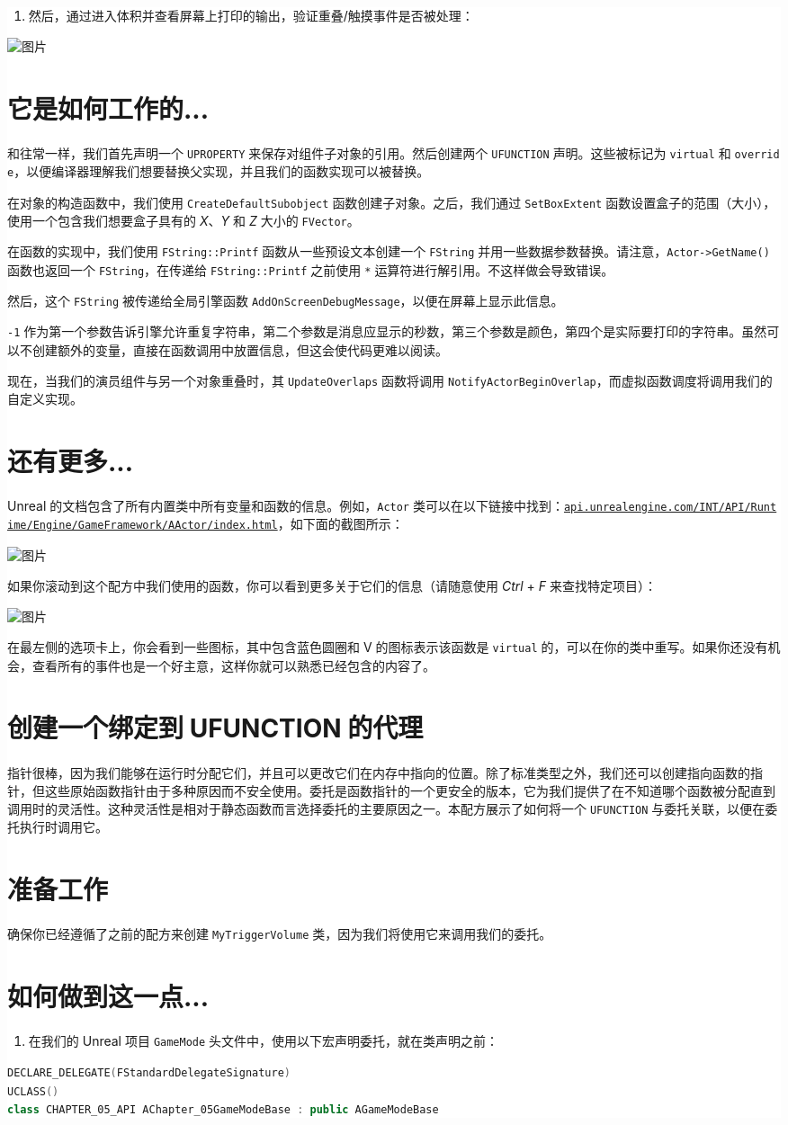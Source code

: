 1.  然后，通过进入体积并查看屏幕上打印的输出，验证重叠/触摸事件是否被处理：

![图片](img/22bfbd2a-71b3-4cd8-be0c-5a2d0de42001.png)

# 它是如何工作的...

和往常一样，我们首先声明一个 `UPROPERTY` 来保存对组件子对象的引用。然后创建两个 `UFUNCTION` 声明。这些被标记为 `virtual` 和 `override`，以便编译器理解我们想要替换父实现，并且我们的函数实现可以被替换。

在对象的构造函数中，我们使用 `CreateDefaultSubobject` 函数创建子对象。之后，我们通过 `SetBoxExtent` 函数设置盒子的范围（大小），使用一个包含我们想要盒子具有的 *X*、*Y* 和 *Z* 大小的 `FVector`。

在函数的实现中，我们使用 `FString::Printf` 函数从一些预设文本创建一个 `FString` 并用一些数据参数替换。请注意，`Actor->GetName()` 函数也返回一个 `FString`，在传递给 `FString::Printf` 之前使用 `*` 运算符进行解引用。不这样做会导致错误。

然后，这个 `FString` 被传递给全局引擎函数 `AddOnScreenDebugMessage`，以便在屏幕上显示此信息。

`-1` 作为第一个参数告诉引擎允许重复字符串，第二个参数是消息应显示的秒数，第三个参数是颜色，第四个是实际要打印的字符串。虽然可以不创建额外的变量，直接在函数调用中放置信息，但这会使代码更难以阅读。

现在，当我们的演员组件与另一个对象重叠时，其 `UpdateOverlaps` 函数将调用 `NotifyActorBeginOverlap`，而虚拟函数调度将调用我们的自定义实现。

# 还有更多...

Unreal 的文档包含了所有内置类中所有变量和函数的信息。例如，`Actor` 类可以在以下链接中找到：[`api.unrealengine.com/INT/API/Runtime/Engine/GameFramework/AActor/index.html`](https://api.unrealengine.com/INT/API/Runtime/Engine/GameFramework/AActor/index.html)，如下面的截图所示：

![图片](img/1790133f-4584-4b4b-8fa6-3fa534aa72b7.png)

如果你滚动到这个配方中我们使用的函数，你可以看到更多关于它们的信息（请随意使用 *Ctrl* + *F* 来查找特定项目）：

![图片](img/9388a24b-1449-414c-bc5a-f8cb197f191f.png)

在最左侧的选项卡上，你会看到一些图标，其中包含蓝色圆圈和 V 的图标表示该函数是 `virtual` 的，可以在你的类中重写。如果你还没有机会，查看所有的事件也是一个好主意，这样你就可以熟悉已经包含的内容了。

# 创建一个绑定到 UFUNCTION 的代理

指针很棒，因为我们能够在运行时分配它们，并且可以更改它们在内存中指向的位置。除了标准类型之外，我们还可以创建指向函数的指针，但这些原始函数指针由于多种原因而不安全使用。委托是函数指针的一个更安全的版本，它为我们提供了在不知道哪个函数被分配直到调用时的灵活性。这种灵活性是相对于静态函数而言选择委托的主要原因之一。本配方展示了如何将一个 `UFUNCTION` 与委托关联，以便在委托执行时调用它。

# 准备工作

确保你已经遵循了之前的配方来创建 `MyTriggerVolume` 类，因为我们将使用它来调用我们的委托。

# 如何做到这一点...

1.  在我们的 Unreal 项目 `GameMode` 头文件中，使用以下宏声明委托，就在类声明之前：

```cpp
DECLARE_DELEGATE(FStandardDelegateSignature)
UCLASS()
class CHAPTER_05_API AChapter_05GameModeBase : public AGameModeBase
```

